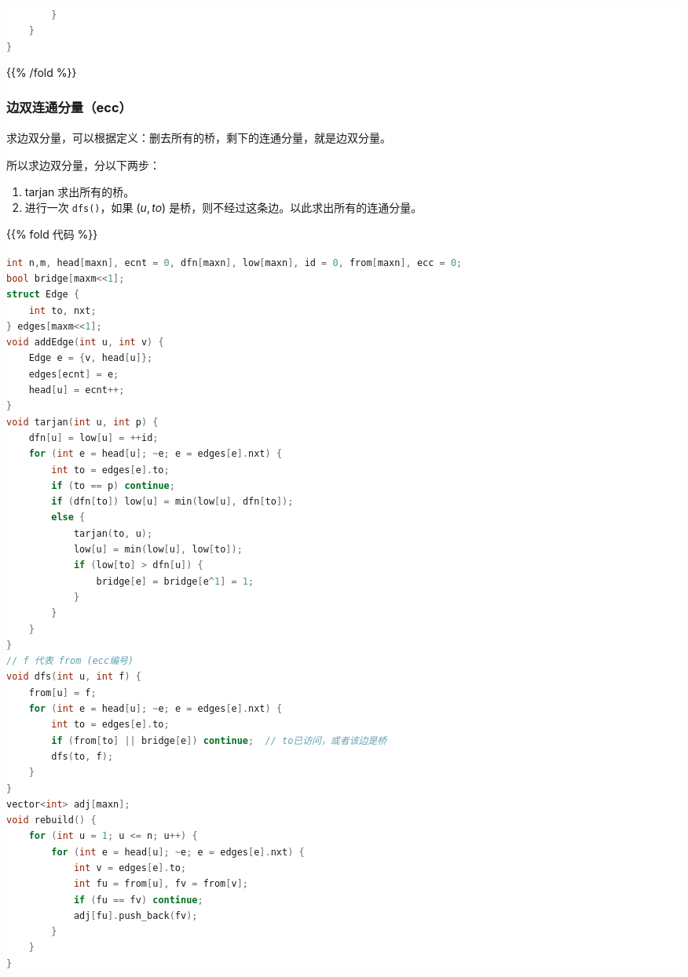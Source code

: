 ```cpp
        }
    }
}
```

{{% /fold %}}


### 边双连通分量（ecc）

求边双分量，可以根据定义：删去所有的桥，剩下的连通分量，就是边双分量。

所以求边双分量，分以下两步：

1. tarjan 求出所有的桥。
2. 进行一次 `dfs()`，如果 $(u,to)$ 是桥，则不经过这条边。以此求出所有的连通分量。

{{% fold 代码 %}}

```cpp
int n,m, head[maxn], ecnt = 0, dfn[maxn], low[maxn], id = 0, from[maxn], ecc = 0;
bool bridge[maxm<<1];
struct Edge {
    int to, nxt;
} edges[maxm<<1];
void addEdge(int u, int v) {
    Edge e = {v, head[u]};
    edges[ecnt] = e;
    head[u] = ecnt++;
}
void tarjan(int u, int p) {
    dfn[u] = low[u] = ++id;
    for (int e = head[u]; ~e; e = edges[e].nxt) {
        int to = edges[e].to;
        if (to == p) continue;
        if (dfn[to]) low[u] = min(low[u], dfn[to]);
        else {
            tarjan(to, u);
            low[u] = min(low[u], low[to]);
            if (low[to] > dfn[u]) {
                bridge[e] = bridge[e^1] = 1;
            }
        }
    }
}
// f 代表 from (ecc编号)
void dfs(int u, int f) {
    from[u] = f;
    for (int e = head[u]; ~e; e = edges[e].nxt) {
        int to = edges[e].to;
        if (from[to] || bridge[e]) continue;  // to已访问，或者该边是桥
        dfs(to, f);
    }
}
vector<int> adj[maxn];
void rebuild() {
    for (int u = 1; u <= n; u++) {
        for (int e = head[u]; ~e; e = edges[e].nxt) {
            int v = edges[e].to;
            int fu = from[u], fv = from[v];
            if (fu == fv) continue;
            adj[fu].push_back(fv);
        }
    }
}

```